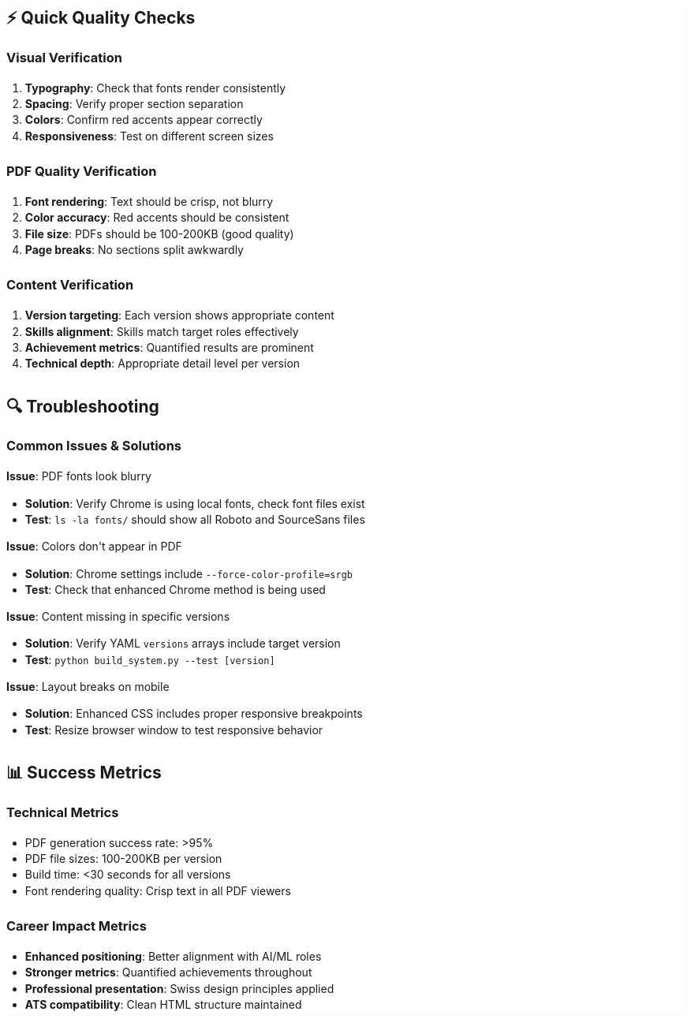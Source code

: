 ## ⚡ Quick Quality Checks

### Visual Verification
1. **Typography**: Check that fonts render consistently
2. **Spacing**: Verify proper section separation
3. **Colors**: Confirm red accents appear correctly
4. **Responsiveness**: Test on different screen sizes

### PDF Quality Verification
1. **Font rendering**: Text should be crisp, not blurry
2. **Color accuracy**: Red accents should be consistent
3. **File size**: PDFs should be 100-200KB (good quality)
4. **Page breaks**: No sections split awkwardly

### Content Verification
1. **Version targeting**: Each version shows appropriate content
2. **Skills alignment**: Skills match target roles effectively
3. **Achievement metrics**: Quantified results are prominent
4. **Technical depth**: Appropriate detail level per version

## 🔍 Troubleshooting

### Common Issues & Solutions

**Issue**: PDF fonts look blurry
- **Solution**: Verify Chrome is using local fonts, check font files exist
- **Test**: `ls -la fonts/` should show all Roboto and SourceSans files

**Issue**: Colors don't appear in PDF  
- **Solution**: Chrome settings include `--force-color-profile=srgb`
- **Test**: Check that enhanced Chrome method is being used

**Issue**: Content missing in specific versions
- **Solution**: Verify YAML `versions` arrays include target version
- **Test**: `python build_system.py --test [version]`

**Issue**: Layout breaks on mobile
- **Solution**: Enhanced CSS includes proper responsive breakpoints
- **Test**: Resize browser window to test responsive behavior

## 📊 Success Metrics

### Technical Metrics
- PDF generation success rate: >95%
- PDF file sizes: 100-200KB per version
- Build time: <30 seconds for all versions
- Font rendering quality: Crisp text in all PDF viewers

### Career Impact Metrics
- **Enhanced positioning**: Better alignment with AI/ML roles
- **Stronger metrics**: Quantified achievements throughout
- **Professional presentation**: Swiss design principles applied
- **ATS compatibility**: Clean HTML structure maintained
